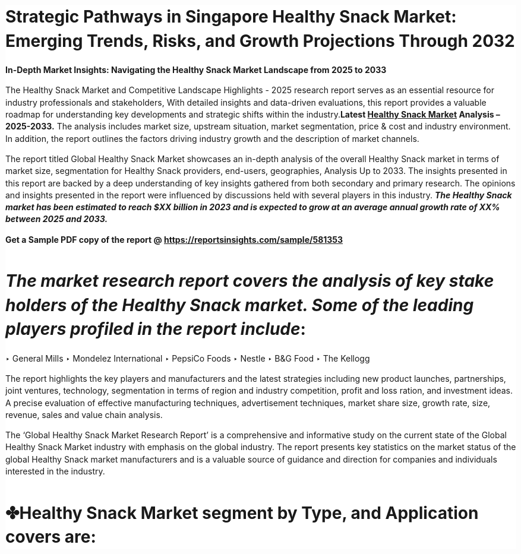 # Strategic Pathways in Singapore Healthy Snack Market: Emerging Trends, Risks, and Growth Projections Through 2032

<strong>In-Depth Market Insights: Navigating the Healthy Snack Market Landscape from 2025 to 2033</strong></p>

The Healthy Snack Market and Competitive Landscape Highlights - 2025 research report serves as an essential resource for industry professionals and stakeholders, With detailed insights and data-driven evaluations, this report provides a valuable roadmap for understanding key developments and strategic shifts within the industry.<strong>Latest <a href=https://www.reportsinsights.com/sample/581353>Healthy Snack Market</a> Analysis – 2025-2033.</strong>  The analysis includes market size, upstream situation, market segmentation, price & cost and industry environment. In addition, the report outlines the factors driving industry growth and the description of market channels.

The report titled Global Healthy Snack Market showcases an in-depth analysis of the overall Healthy Snack market in terms of market size, segmentation for Healthy Snack providers, end-users, geographies, Analysis Up to 2033. The insights presented in this report are backed by a deep understanding of key insights gathered from both secondary and primary research. The opinions and insights presented in the report were influenced by discussions held with several players in this industry. <strong><em>The Healthy Snack market has been estimated to reach $XX billion in 2023 and is expected to grow at an average annual growth rate of XX% between 2025 and 2033.</em></strong>

<strong>Get a Sample PDF copy of the report @ <a href=https://reportsinsights.com/sample/581353>https://reportsinsights.com/sample/581353</a></strong>

# <strong><em>The market research report covers the analysis of key stake holders of the Healthy Snack market. Some of the leading players profiled in the report include</em></strong>: 

‣ General Mills
‣ Mondelez International
‣ PepsiCo Foods
‣ Nestle
‣ B&G Food
‣ The Kellogg

The report highlights the key players and manufacturers and the latest strategies including new product launches, partnerships, joint ventures, technology, segmentation in terms of region and industry competition, profit and loss ration, and investment ideas. A precise evaluation of effective manufacturing techniques, advertisement techniques, market share size, growth rate, size, revenue, sales and value chain analysis.

The ‘Global Healthy Snack Market Research Report’ is a comprehensive and informative study on the current state of the Global Healthy Snack Market industry with emphasis on the global industry. The report presents key statistics on the market status of the global Healthy Snack market manufacturers and is a valuable source of guidance and direction for companies and individuals interested in the industry.

# <strong>✤Healthy Snack Market segment by Type, and Application covers are:</strong>
